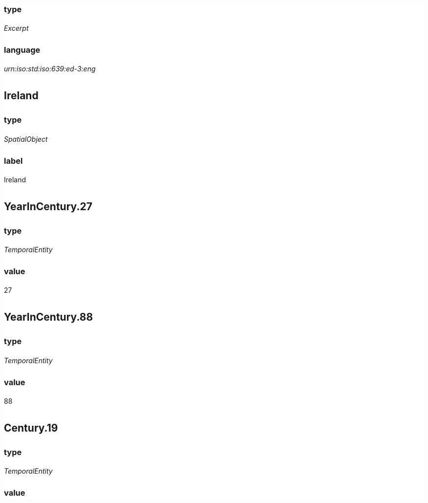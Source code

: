 
### type


*Excerpt*

### language


*urn:iso:std:iso:639:ed-3:eng*

## Ireland

### type


*SpatialObject*

### label


Ireland

## YearInCentury.27

### type


*TemporalEntity*

### value


27

## YearInCentury.88

### type


*TemporalEntity*

### value


88

## Century.19

### type


*TemporalEntity*

### value
